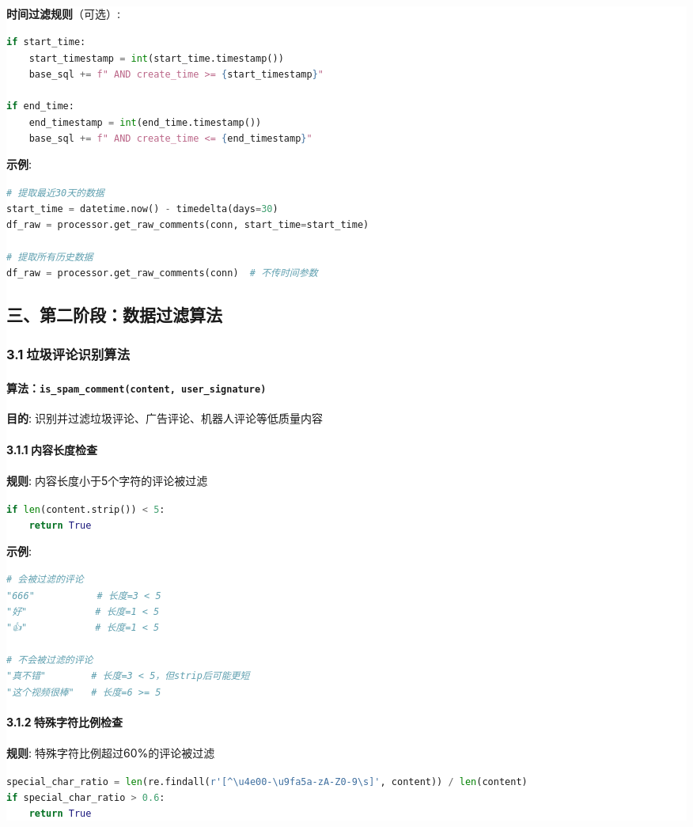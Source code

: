 **时间过滤规则**（可选）:
```python
if start_time:
    start_timestamp = int(start_time.timestamp())
    base_sql += f" AND create_time >= {start_timestamp}"

if end_time:
    end_timestamp = int(end_time.timestamp())
    base_sql += f" AND create_time <= {end_timestamp}"
```

**示例**:
```python
# 提取最近30天的数据
start_time = datetime.now() - timedelta(days=30)
df_raw = processor.get_raw_comments(conn, start_time=start_time)

# 提取所有历史数据
df_raw = processor.get_raw_comments(conn)  # 不传时间参数
```

## 三、第二阶段：数据过滤算法

### 3.1 垃圾评论识别算法

#### 算法：`is_spam_comment(content, user_signature)`
**目的**: 识别并过滤垃圾评论、广告评论、机器人评论等低质量内容

#### 3.1.1 内容长度检查
**规则**: 内容长度小于5个字符的评论被过滤
```python
if len(content.strip()) < 5:
    return True
```

**示例**:
```python
# 会被过滤的评论
"666"           # 长度=3 < 5
"好"            # 长度=1 < 5
"👍"            # 长度=1 < 5

# 不会被过滤的评论
"真不错"        # 长度=3 < 5，但strip后可能更短
"这个视频很棒"   # 长度=6 >= 5
```

#### 3.1.2 特殊字符比例检查
**规则**: 特殊字符比例超过60%的评论被过滤
```python
special_char_ratio = len(re.findall(r'[^\u4e00-\u9fa5a-zA-Z0-9\s]', content)) / len(content)
if special_char_ratio > 0.6:
    return True
```
